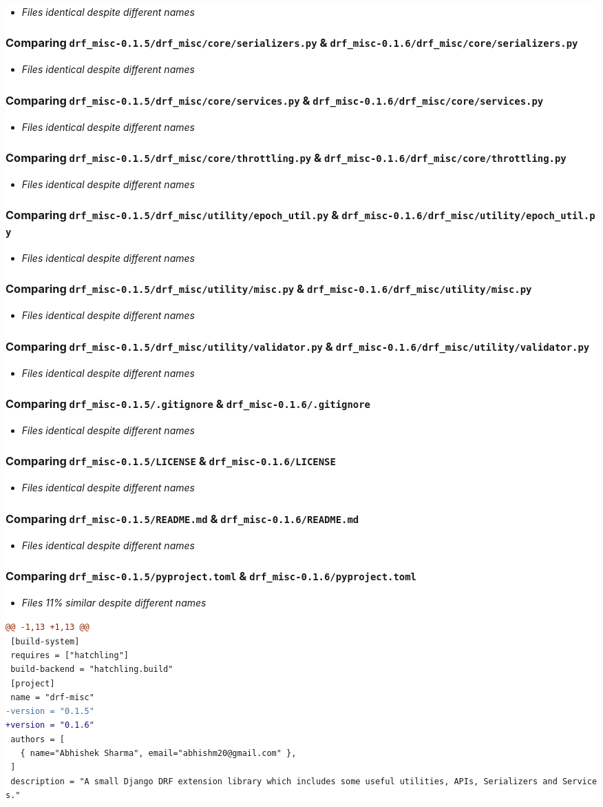  * *Files identical despite different names*

### Comparing `drf_misc-0.1.5/drf_misc/core/serializers.py` & `drf_misc-0.1.6/drf_misc/core/serializers.py`

 * *Files identical despite different names*

### Comparing `drf_misc-0.1.5/drf_misc/core/services.py` & `drf_misc-0.1.6/drf_misc/core/services.py`

 * *Files identical despite different names*

### Comparing `drf_misc-0.1.5/drf_misc/core/throttling.py` & `drf_misc-0.1.6/drf_misc/core/throttling.py`

 * *Files identical despite different names*

### Comparing `drf_misc-0.1.5/drf_misc/utility/epoch_util.py` & `drf_misc-0.1.6/drf_misc/utility/epoch_util.py`

 * *Files identical despite different names*

### Comparing `drf_misc-0.1.5/drf_misc/utility/misc.py` & `drf_misc-0.1.6/drf_misc/utility/misc.py`

 * *Files identical despite different names*

### Comparing `drf_misc-0.1.5/drf_misc/utility/validator.py` & `drf_misc-0.1.6/drf_misc/utility/validator.py`

 * *Files identical despite different names*

### Comparing `drf_misc-0.1.5/.gitignore` & `drf_misc-0.1.6/.gitignore`

 * *Files identical despite different names*

### Comparing `drf_misc-0.1.5/LICENSE` & `drf_misc-0.1.6/LICENSE`

 * *Files identical despite different names*

### Comparing `drf_misc-0.1.5/README.md` & `drf_misc-0.1.6/README.md`

 * *Files identical despite different names*

### Comparing `drf_misc-0.1.5/pyproject.toml` & `drf_misc-0.1.6/pyproject.toml`

 * *Files 11% similar despite different names*

```diff
@@ -1,13 +1,13 @@
 [build-system]
 requires = ["hatchling"]
 build-backend = "hatchling.build"
 [project]
 name = "drf-misc"
-version = "0.1.5"
+version = "0.1.6"
 authors = [
   { name="Abhishek Sharma", email="abhishm20@gmail.com" },
 ]
 description = "A small Django DRF extension library which includes some useful utilities, APIs, Serializers and Services."
```